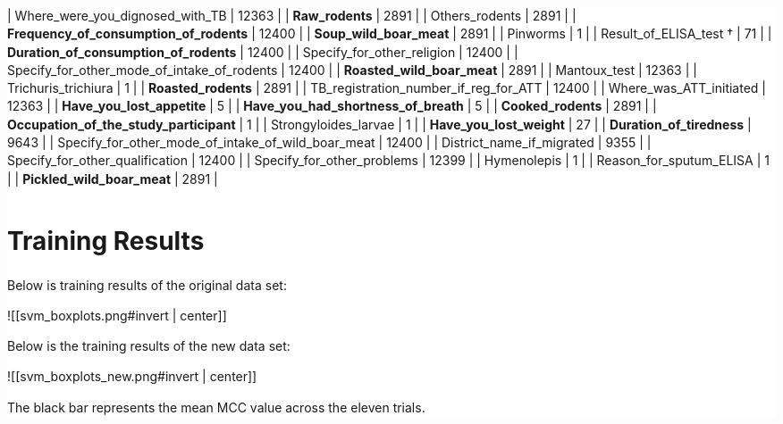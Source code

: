 | Where_were_you_dignosed_with_TB                             | 12363     |
| **Raw_rodents**                                             | 2891      |
| Others_rodents                                              | 2891      |
| **Frequency_of_consumption_of_rodents**                     | 12400     |
| **Soup_wild_boar_meat**                                     | 2891      |
| Pinworms                                                    | 1         |
| Result_of_ELISA_test †                                      | 71        |
| **Duration_of_consumption_of_rodents**                      | 12400     |
| Specify_for_other_religion                                  | 12400     |
| Specify_for_other_mode_of_intake_of_rodents                 | 12400     |
| **Roasted_wild_boar_meat**                                  | 2891      |
| Mantoux_test                                                | 12363     |
| Trichuris_trichiura                                         | 1         |
| **Roasted_rodents**                                         | 2891      |
| TB_registration_number_if_reg_for_ATT                       | 12400     |
| Where_was_ATT_initiated                                     | 12363     |
| **Have_you_lost_appetite**                                  | 5         |
| **Have_you_had_shortness_of_breath**                        | 5         |
| **Cooked_rodents**                                          | 2891      |
| **Occupation_of_the_study_participant**                     | 1         |
| Strongyloides_larvae                                        | 1         |
| **Have_you_lost_weight**                                    | 27        |
| **Duration_of_tiredness**                                   | 9643      |
| Specify_for_other_mode_of_intake_of_wild_boar_meat          | 12400     |
| District_name_if_migrated                                   | 9355      |
| Specify_for_other_qualification                             | 12400     |
| Specify_for_other_problems                                  | 12399     |
| Hymenolepis                                                 | 1         |
| Reason_for_sputum_ELISA                                     | 1         |
| **Pickled_wild_boar_meat**                                  | 2891      |

# Training Results

Below is training results of the original data set:

![[svm_boxplots.png#invert | center]]

Below is the training results of the new data set:

![[svm_boxplots_new.png#invert | center]]

The black bar represents the mean MCC value across the eleven trials.
